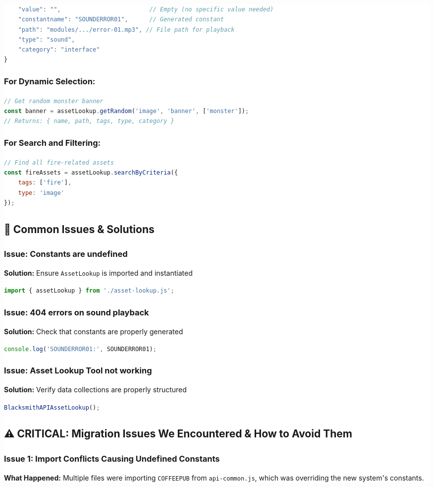 ```javascript
    "value": "",                         // Empty (no specific value needed)
    "constantname": "SOUNDERROR01",      // Generated constant
    "path": "modules/.../error-01.mp3", // File path for playback
    "type": "sound",
    "category": "interface"
}
```

### **For Dynamic Selection:**
```javascript
// Get random monster banner
const banner = assetLookup.getRandom('image', 'banner', ['monster']);
// Returns: { name, path, tags, type, category }
```

### **For Search and Filtering:**
```javascript
// Find all fire-related assets
const fireAssets = assetLookup.searchByCriteria({
    tags: ['fire'],
    type: 'image'
});
```

## **🚨 Common Issues & Solutions**

### **Issue: Constants are undefined**
**Solution:** Ensure `AssetLookup` is imported and instantiated
```javascript
import { assetLookup } from './asset-lookup.js';
```

### **Issue: 404 errors on sound playback**
**Solution:** Check that constants are properly generated
```javascript
console.log('SOUNDERROR01:', SOUNDERROR01);
```

### **Issue: Asset Lookup Tool not working**
**Solution:** Verify data collections are properly structured
```javascript
BlacksmithAPIAssetLookup();
```

## **⚠️ CRITICAL: Migration Issues We Encountered & How to Avoid Them**

### **Issue 1: Import Conflicts Causing Undefined Constants**
**What Happened:** Multiple files were importing `COFFEEPUB` from `api-common.js`, which was overriding the new system's constants.
